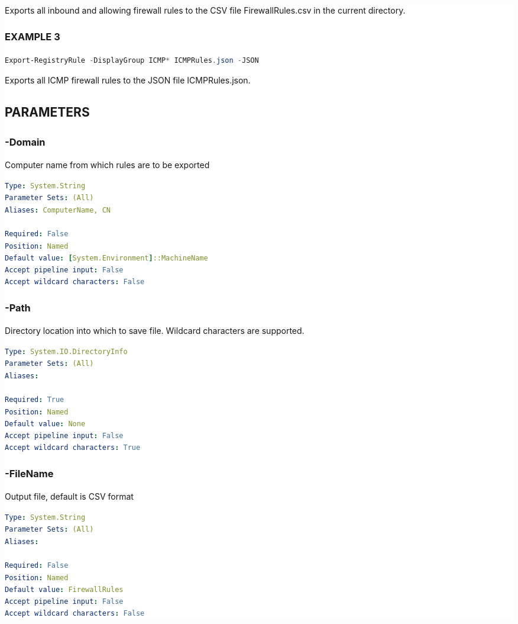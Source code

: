 Exports all inbound and allowing firewall rules to the CSV file FirewallRules.csv in the current directory.

### EXAMPLE 3

```powershell
Export-RegistryRule -DisplayGroup ICMP* ICMPRules.json -JSON
```

Exports all ICMP firewall rules to the JSON file ICMPRules.json.

## PARAMETERS

### -Domain

Computer name from which rules are to be exported

```yaml
Type: System.String
Parameter Sets: (All)
Aliases: ComputerName, CN

Required: False
Position: Named
Default value: [System.Environment]::MachineName
Accept pipeline input: False
Accept wildcard characters: False
```

### -Path

Directory location into which to save file.
Wildcard characters are supported.

```yaml
Type: System.IO.DirectoryInfo
Parameter Sets: (All)
Aliases:

Required: True
Position: Named
Default value: None
Accept pipeline input: False
Accept wildcard characters: True
```

### -FileName

Output file, default is CSV format

```yaml
Type: System.String
Parameter Sets: (All)
Aliases:

Required: False
Position: Named
Default value: FirewallRules
Accept pipeline input: False
Accept wildcard characters: False
```
